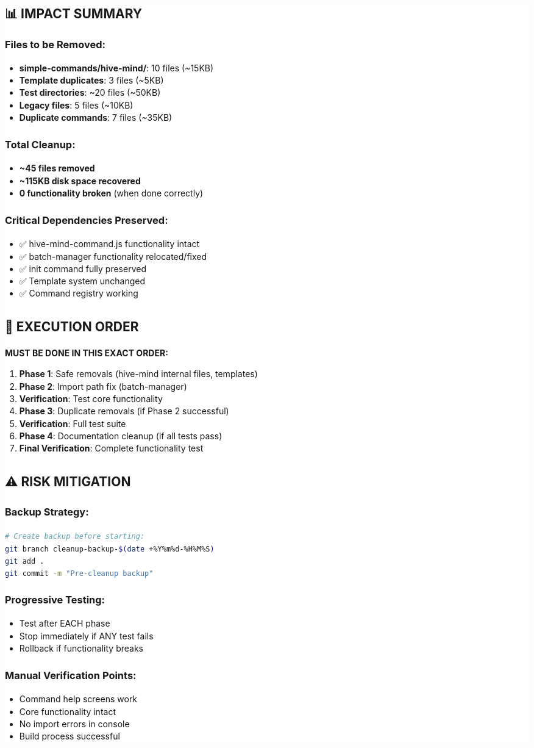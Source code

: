 ## 📊 IMPACT SUMMARY

### Files to be Removed:
- **simple-commands/hive-mind/**: 10 files (~15KB)
- **Template duplicates**: 3 files (~5KB)  
- **Test directories**: ~20 files (~50KB)
- **Legacy files**: 5 files (~10KB)
- **Duplicate commands**: 7 files (~35KB)

### Total Cleanup:
- **~45 files removed**
- **~115KB disk space recovered**
- **0 functionality broken** (when done correctly)

### Critical Dependencies Preserved:
- ✅ hive-mind-command.js functionality intact
- ✅ batch-manager functionality relocated/fixed
- ✅ init command fully preserved
- ✅ Template system unchanged
- ✅ Command registry working

## 🚀 EXECUTION ORDER

**MUST BE DONE IN THIS EXACT ORDER:**

1. **Phase 1**: Safe removals (hive-mind internal files, templates)
2. **Phase 2**: Import path fix (batch-manager)  
3. **Verification**: Test core functionality
4. **Phase 3**: Duplicate removals (if Phase 2 successful)
5. **Verification**: Full test suite
6. **Phase 4**: Documentation cleanup (if all tests pass)
7. **Final Verification**: Complete functionality test

## ⚠️ RISK MITIGATION

### Backup Strategy:
```bash
# Create backup before starting:
git branch cleanup-backup-$(date +%Y%m%d-%H%M%S)
git add .
git commit -m "Pre-cleanup backup"
```

### Progressive Testing:
- Test after EACH phase
- Stop immediately if ANY test fails
- Rollback if functionality breaks

### Manual Verification Points:
- Command help screens work
- Core functionality intact
- No import errors in console
- Build process successful
